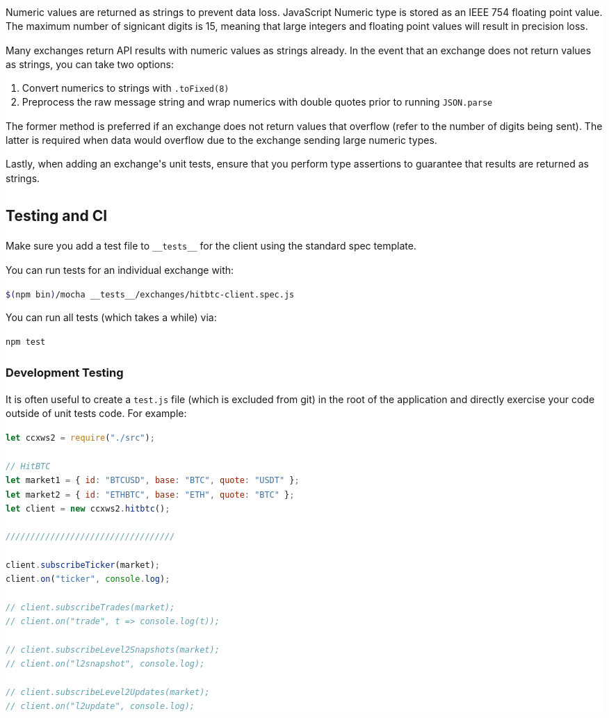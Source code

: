Numeric values are returned as strings to prevent data loss. JavaScript Numeric type is stored as an IEEE 754 floating point value. The maximum number of signicant digits is 15, meaning that large integers and floating point values will result in precision loss.

Many exchanges return API results with numeric values as strings already. In the event that an exchange does not return values as strings, you can take two options:

1. Convert numerics to strings with `.toFixed(8)`
2. Preprocess the raw message string and wrap numerics with double quotes prior to running `JSON.parse`

The former method is preferred if an exchange does not return values that overflow (refer to the number of digits being sent). The latter is required when data would overflow due to the exchange sending large numeric types.

Lastly, when adding an exchange's unit tests, ensure that you perform type assertions to guarantee that results are returned as strings.

## Testing and CI

Make sure you add a test file to `__tests__` for the client using the standard spec template.

You can run tests for an individual exchange with:

```bash
$(npm bin)/mocha __tests__/exchanges/hitbtc-client.spec.js
```

You can run all tests (which takes a while) via:

```bash
npm test
```

### Development Testing

It is often useful to create a `test.js` file (which is excluded from git) in the root of the application and directly exercise your code outside of unit tests
code. For example:

```javascript
let ccxws2 = require("./src");

// HitBTC
let market1 = { id: "BTCUSD", base: "BTC", quote: "USDT" };
let market2 = { id: "ETHBTC", base: "ETH", quote: "BTC" };
let client = new ccxws2.hitbtc();

//////////////////////////////////

client.subscribeTicker(market);
client.on("ticker", console.log);

// client.subscribeTrades(market);
// client.on("trade", t => console.log(t));

// client.subscribeLevel2Snapshots(market);
// client.on("l2snapshot", console.log);

// client.subscribeLevel2Updates(market);
// client.on("l2update", console.log);
```
